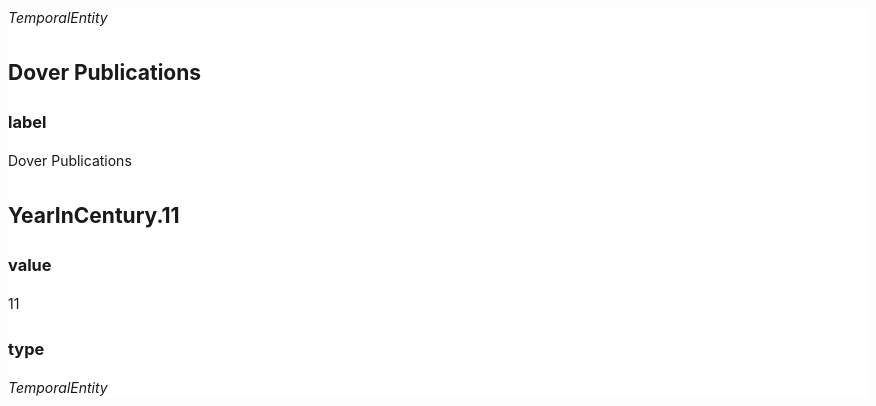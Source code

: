 
*TemporalEntity*

## Dover Publications

### label


Dover Publications

## YearInCentury.11

### value


11

### type


*TemporalEntity*